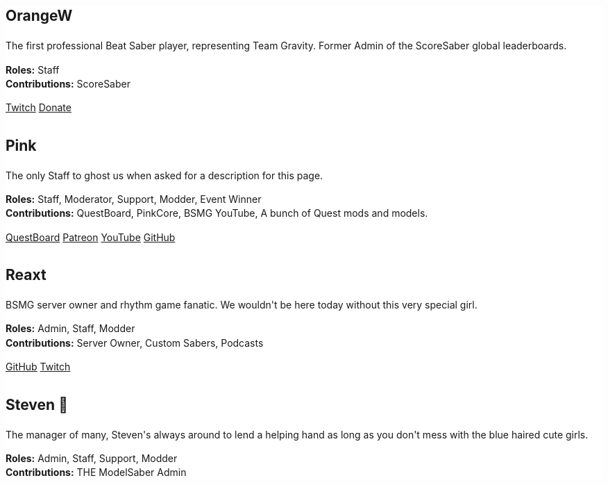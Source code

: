 </AboutLinks>

## OrangeW

The first professional Beat Saber player, representing Team Gravity. Former Admin of the ScoreSaber global leaderboards.

**Roles:** Staff  
**Contributions:** ScoreSaber

<AboutLinks>

[Twitch](https://twitch.tv/orangew2)
[Donate](https://streamlabs.com/orangew2)

</AboutLinks>

## Pink

The only Staff to ghost us when asked for a description for this page.

**Roles:** Staff, Moderator, Support, Modder, Event Winner  
**Contributions:** QuestBoard, PinkCore, BSMG YouTube, A bunch of Quest mods and models.

<AboutLinks>

[QuestBoard](https://www.questmodding.com)
[Patreon](https://www.patreon.com/moddingpink)
[YouTube](https://www.youtube.com/channel/UCTBR-IvVKylym05Dq0zFcaw)
[GitHub](https://github.com/BSMGPink)

</AboutLinks>

## Reaxt

BSMG server owner and rhythm game fanatic. We wouldn't be here today without this very special girl.

**Roles:** Admin, Staff, Modder  
**Contributions:** Server Owner, Custom Sabers, Podcasts

<AboutLinks>

[GitHub](https://github.com/reaxt)
[Twitch](https://twitch.tv/reaxt)

</AboutLinks>

## Steven 🎀

The manager of many, Steven's always around to lend a helping hand as long as you don't mess with the blue haired cute girls.

**Roles:** Admin, Staff, Support, Modder  
**Contributions:** THE ModelSaber Admin

<AboutLinks>
